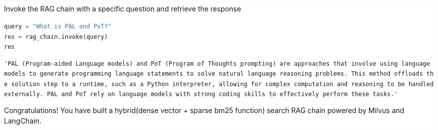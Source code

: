 Invoke the RAG chain with a specific question and retrieve the response


```python
query = "What is PAL and PoT?"
res = rag_chain.invoke(query)
res
```




    'PAL (Program-aided Language models) and PoT (Program of Thoughts prompting) are approaches that involve using language models to generate programming language statements to solve natural language reasoning problems. This method offloads the solution step to a runtime, such as a Python interpreter, allowing for complex computation and reasoning to be handled externally. PAL and PoT rely on language models with strong coding skills to effectively perform these tasks.'



Congratulations! You have built a hybrid(dense vector + sparse bm25 function) search RAG chain powered by Milvus and LangChain.